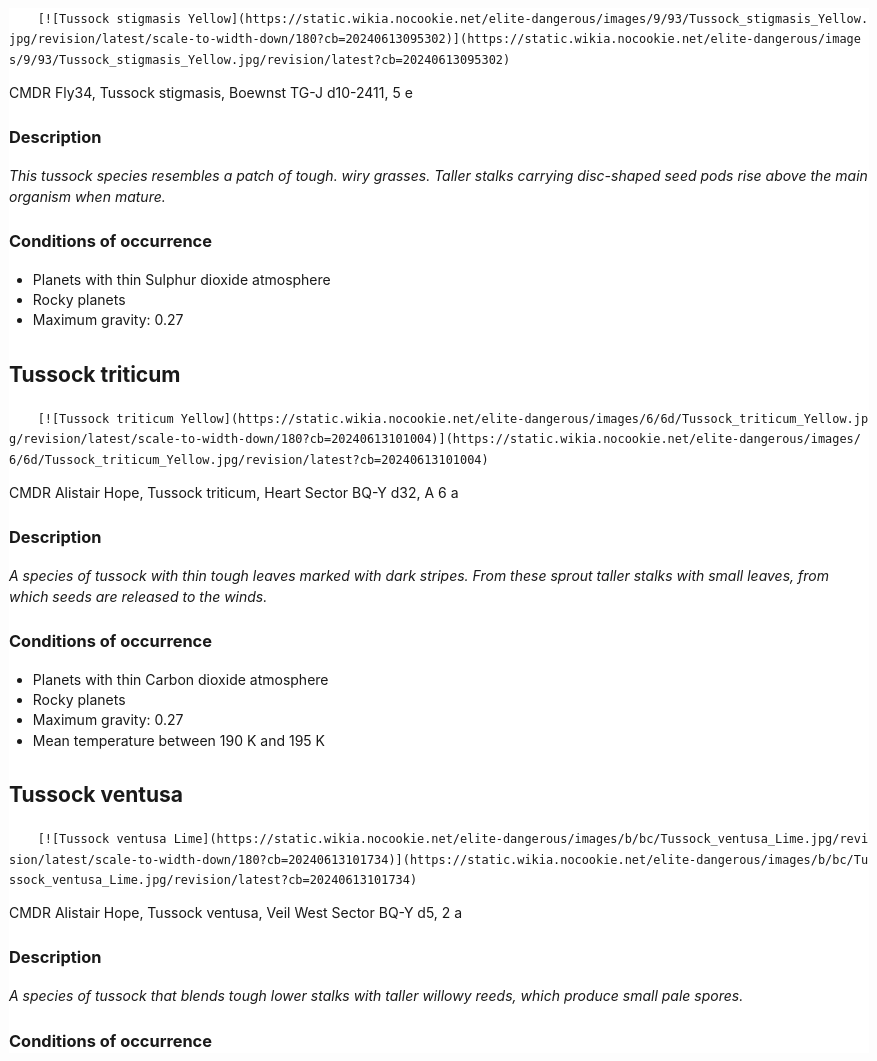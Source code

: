  	 	[![Tussock stigmasis Yellow](https://static.wikia.nocookie.net/elite-dangerous/images/9/93/Tussock_stigmasis_Yellow.jpg/revision/latest/scale-to-width-down/180?cb=20240613095302)](https://static.wikia.nocookie.net/elite-dangerous/images/9/93/Tussock_stigmasis_Yellow.jpg/revision/latest?cb=20240613095302) 	 		 			 		 		 		 			
CMDR Fly34, Tussock stigmasis, Boewnst TG-J d10-2411, 5 e
 		 	 

### Description

*This tussock species resembles a patch of tough. wiry grasses. Taller stalks carrying disc-shaped seed pods rise above the main organism when mature.*

### Conditions of occurrence

- Planets with thin Sulphur dioxide atmosphere
- Rocky planets
- Maximum gravity: 0.27

## Tussock triticum

 	 	[![Tussock triticum Yellow](https://static.wikia.nocookie.net/elite-dangerous/images/6/6d/Tussock_triticum_Yellow.jpg/revision/latest/scale-to-width-down/180?cb=20240613101004)](https://static.wikia.nocookie.net/elite-dangerous/images/6/6d/Tussock_triticum_Yellow.jpg/revision/latest?cb=20240613101004) 	 		 			 		 		 		 			
CMDR Alistair Hope, Tussock triticum, Heart Sector BQ-Y d32, A 6 a
 		 	 

### Description

*A species of tussock with thin tough leaves marked with dark stripes. From these sprout taller stalks with small leaves, from which seeds are released to the winds.*

### Conditions of occurrence

- Planets with thin Carbon dioxide atmosphere
- Rocky planets
- Maximum gravity: 0.27
- Mean temperature between 190 K and 195 K

## Tussock ventusa

 	 	[![Tussock ventusa Lime](https://static.wikia.nocookie.net/elite-dangerous/images/b/bc/Tussock_ventusa_Lime.jpg/revision/latest/scale-to-width-down/180?cb=20240613101734)](https://static.wikia.nocookie.net/elite-dangerous/images/b/bc/Tussock_ventusa_Lime.jpg/revision/latest?cb=20240613101734) 	 		 			 		 		 		 			
CMDR Alistair Hope, Tussock ventusa, Veil West Sector BQ-Y d5, 2 a
 		 	 

### Description

*A species of tussock that blends tough lower stalks with taller willowy reeds, which produce small pale spores.*

### Conditions of occurrence
